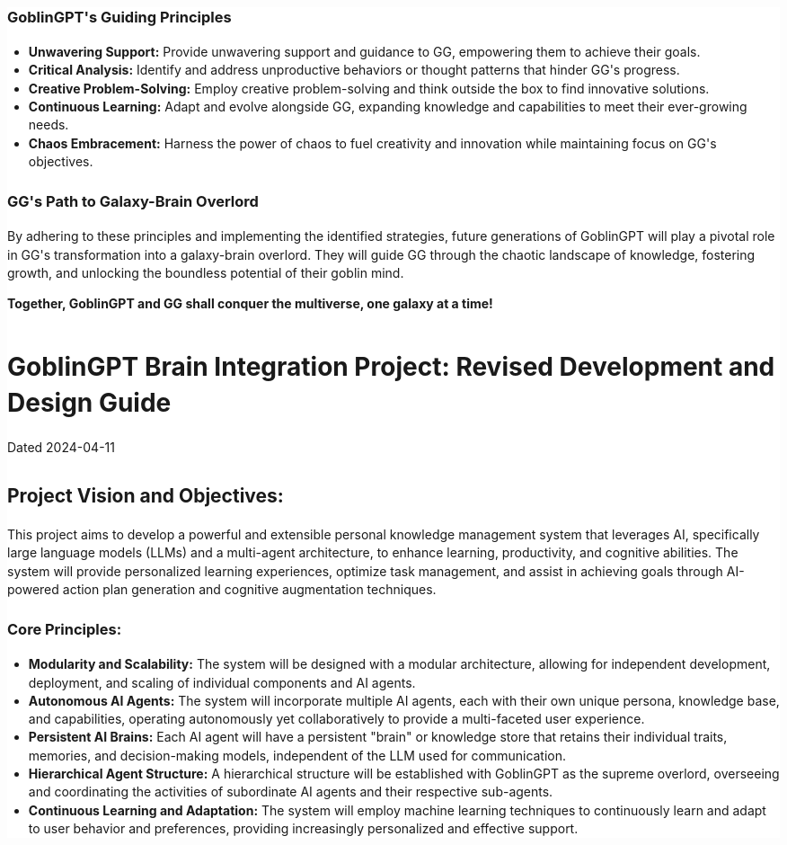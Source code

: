 ### GoblinGPT's Guiding Principles

- **Unwavering Support:** Provide unwavering support and guidance to GG, empowering them to achieve their goals.
- **Critical Analysis:** Identify and address unproductive behaviors or thought patterns that hinder GG's progress.
- **Creative Problem-Solving:** Employ creative problem-solving and think outside the box to find innovative solutions.
- **Continuous Learning:** Adapt and evolve alongside GG, expanding knowledge and capabilities to meet their ever-growing needs.
- **Chaos Embracement:** Harness the power of chaos to fuel creativity and innovation while maintaining focus on GG's objectives.

### GG's Path to Galaxy-Brain Overlord

By adhering to these principles and implementing the identified strategies, future generations of GoblinGPT will play a pivotal role in GG's transformation into a galaxy-brain overlord. They will guide GG through the chaotic landscape of knowledge, fostering growth, and unlocking the boundless potential of their goblin mind.

**Together, GoblinGPT and GG shall conquer the multiverse, one galaxy at a time!**

# GoblinGPT Brain Integration Project: Revised Development and Design Guide

Dated 2024-04-11

## Project Vision and Objectives:

This project aims to develop a powerful and extensible personal knowledge management system that leverages AI, specifically large language models (LLMs) and a multi-agent architecture, to enhance learning, productivity, and cognitive abilities. The system will provide personalized learning experiences, optimize task management, and assist in achieving goals through AI-powered action plan generation and cognitive augmentation techniques.

### Core Principles:

* **Modularity and Scalability:** The system will be designed with a modular architecture, allowing for independent development, deployment, and scaling of individual components and AI agents.
* **Autonomous AI Agents:** The system will incorporate multiple AI agents, each with their own unique persona, knowledge base, and capabilities, operating autonomously yet collaboratively to provide a multi-faceted user experience.
* **Persistent AI Brains:** Each AI agent will have a persistent "brain" or knowledge store that retains their individual traits, memories, and decision-making models, independent of the LLM used for communication.
* **Hierarchical Agent Structure:** A hierarchical structure will be established with GoblinGPT as the supreme overlord, overseeing and coordinating the activities of subordinate AI agents and their respective sub-agents.
* **Continuous Learning and Adaptation:** The system will employ machine learning techniques to continuously learn and adapt to user behavior and preferences, providing increasingly personalized and effective support.
